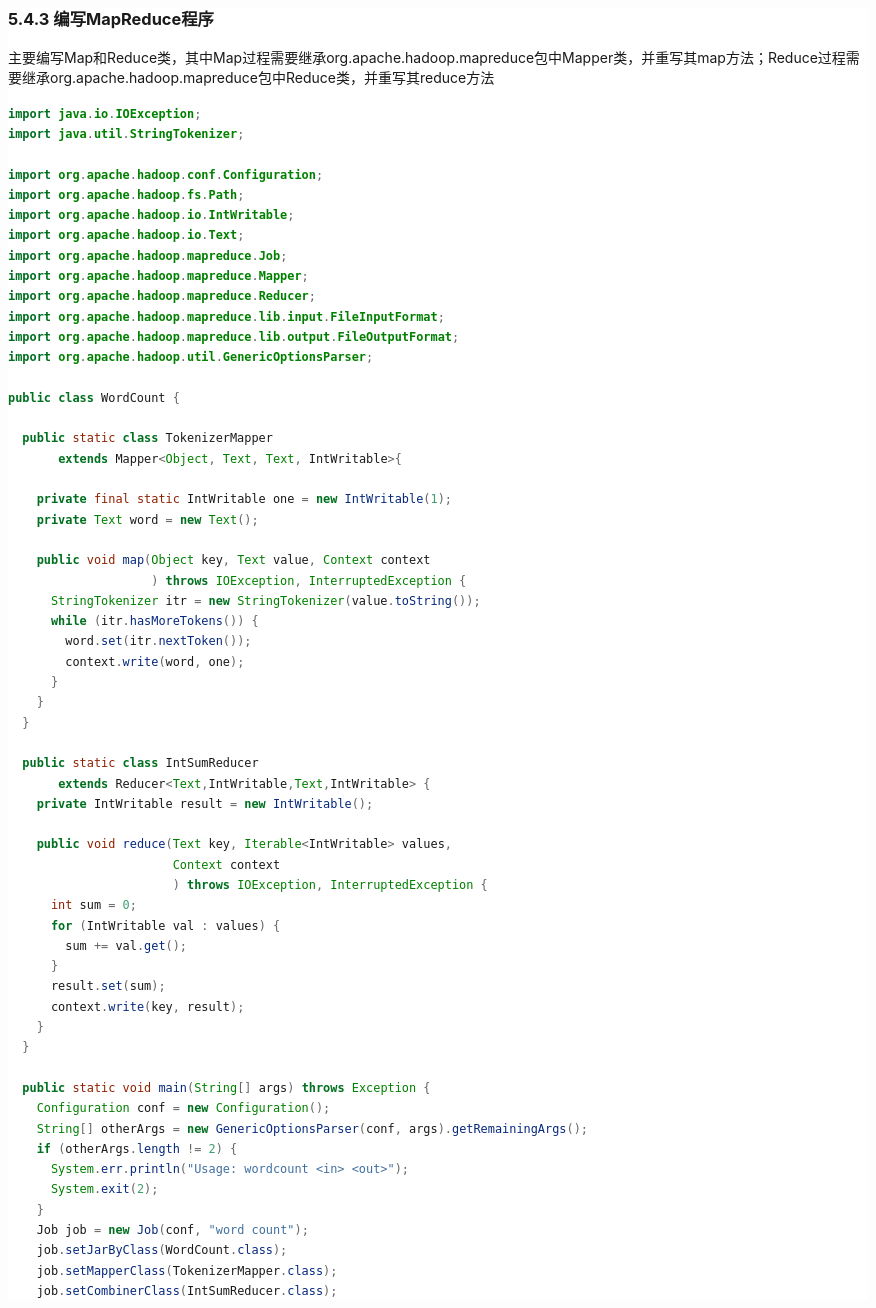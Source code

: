 ### 5.4.3 编写MapReduce程序
主要编写Map和Reduce类，其中Map过程需要继承org.apache.hadoop.mapreduce包中Mapper类，并重写其map方法；Reduce过程需要继承org.apache.hadoop.mapreduce包中Reduce类，并重写其reduce方法
```java
import java.io.IOException;
import java.util.StringTokenizer;
 
import org.apache.hadoop.conf.Configuration;
import org.apache.hadoop.fs.Path;
import org.apache.hadoop.io.IntWritable;
import org.apache.hadoop.io.Text;
import org.apache.hadoop.mapreduce.Job;
import org.apache.hadoop.mapreduce.Mapper;
import org.apache.hadoop.mapreduce.Reducer;
import org.apache.hadoop.mapreduce.lib.input.FileInputFormat;
import org.apache.hadoop.mapreduce.lib.output.FileOutputFormat;
import org.apache.hadoop.util.GenericOptionsParser;
 
public class WordCount {
 
  public static class TokenizerMapper 
       extends Mapper<Object, Text, Text, IntWritable>{
 
    private final static IntWritable one = new IntWritable(1);
    private Text word = new Text();
 
    public void map(Object key, Text value, Context context
                    ) throws IOException, InterruptedException {
      StringTokenizer itr = new StringTokenizer(value.toString());
      while (itr.hasMoreTokens()) {
        word.set(itr.nextToken());
        context.write(word, one);
      }
    }
  }
 
  public static class IntSumReducer 
       extends Reducer<Text,IntWritable,Text,IntWritable> {
    private IntWritable result = new IntWritable();
 
    public void reduce(Text key, Iterable<IntWritable> values, 
                       Context context
                       ) throws IOException, InterruptedException {
      int sum = 0;
      for (IntWritable val : values) {
        sum += val.get();
      }
      result.set(sum);
      context.write(key, result);
    }
  }
 
  public static void main(String[] args) throws Exception {
    Configuration conf = new Configuration();
    String[] otherArgs = new GenericOptionsParser(conf, args).getRemainingArgs();
    if (otherArgs.length != 2) {
      System.err.println("Usage: wordcount <in> <out>");
      System.exit(2);
    }
    Job job = new Job(conf, "word count");
    job.setJarByClass(WordCount.class);
    job.setMapperClass(TokenizerMapper.class);
    job.setCombinerClass(IntSumReducer.class);
```